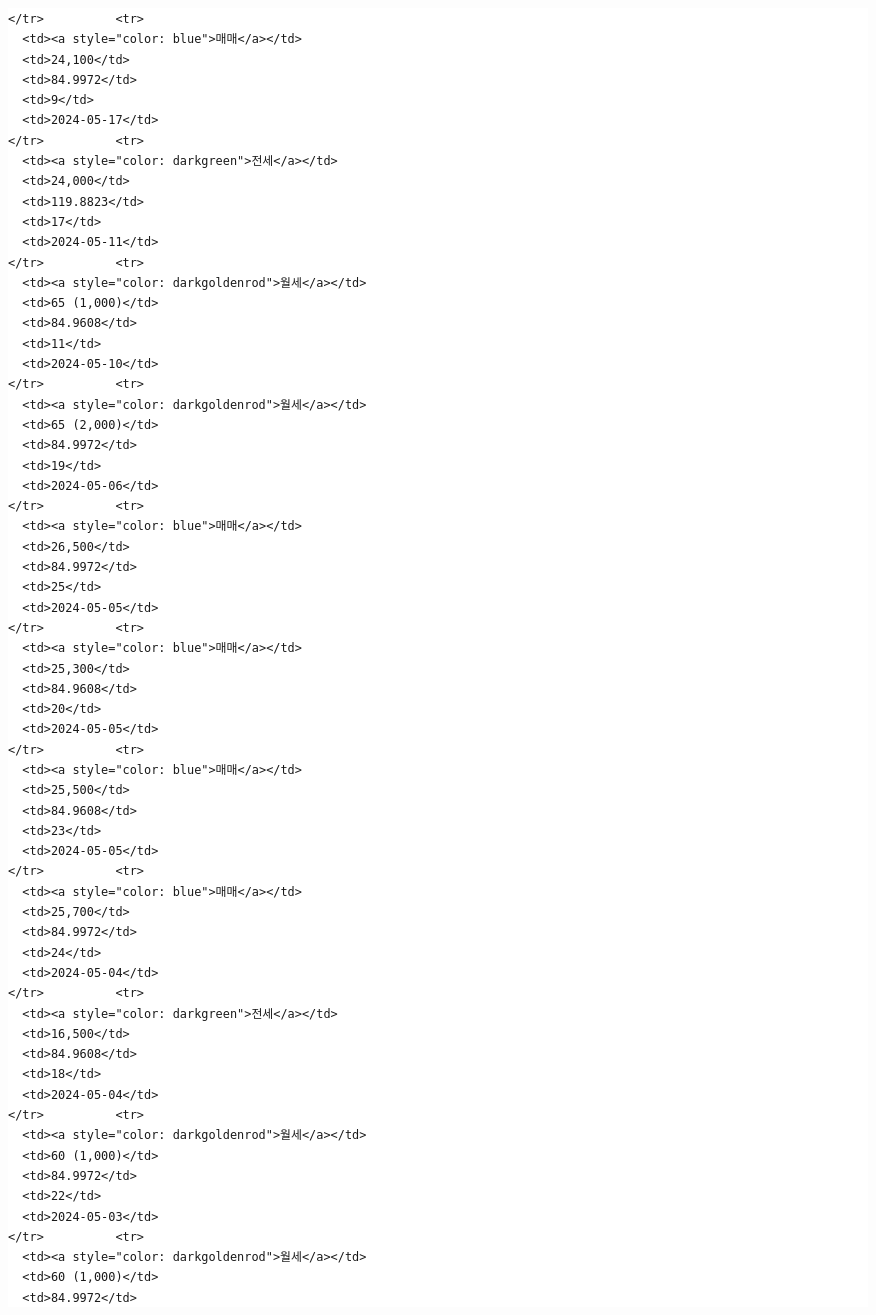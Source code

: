     </tr>          <tr>
      <td><a style="color: blue">매매</a></td>
      <td>24,100</td>
      <td>84.9972</td>
      <td>9</td>
      <td>2024-05-17</td>
    </tr>          <tr>
      <td><a style="color: darkgreen">전세</a></td>
      <td>24,000</td>
      <td>119.8823</td>
      <td>17</td>
      <td>2024-05-11</td>
    </tr>          <tr>
      <td><a style="color: darkgoldenrod">월세</a></td>
      <td>65 (1,000)</td>
      <td>84.9608</td>
      <td>11</td>
      <td>2024-05-10</td>
    </tr>          <tr>
      <td><a style="color: darkgoldenrod">월세</a></td>
      <td>65 (2,000)</td>
      <td>84.9972</td>
      <td>19</td>
      <td>2024-05-06</td>
    </tr>          <tr>
      <td><a style="color: blue">매매</a></td>
      <td>26,500</td>
      <td>84.9972</td>
      <td>25</td>
      <td>2024-05-05</td>
    </tr>          <tr>
      <td><a style="color: blue">매매</a></td>
      <td>25,300</td>
      <td>84.9608</td>
      <td>20</td>
      <td>2024-05-05</td>
    </tr>          <tr>
      <td><a style="color: blue">매매</a></td>
      <td>25,500</td>
      <td>84.9608</td>
      <td>23</td>
      <td>2024-05-05</td>
    </tr>          <tr>
      <td><a style="color: blue">매매</a></td>
      <td>25,700</td>
      <td>84.9972</td>
      <td>24</td>
      <td>2024-05-04</td>
    </tr>          <tr>
      <td><a style="color: darkgreen">전세</a></td>
      <td>16,500</td>
      <td>84.9608</td>
      <td>18</td>
      <td>2024-05-04</td>
    </tr>          <tr>
      <td><a style="color: darkgoldenrod">월세</a></td>
      <td>60 (1,000)</td>
      <td>84.9972</td>
      <td>22</td>
      <td>2024-05-03</td>
    </tr>          <tr>
      <td><a style="color: darkgoldenrod">월세</a></td>
      <td>60 (1,000)</td>
      <td>84.9972</td>